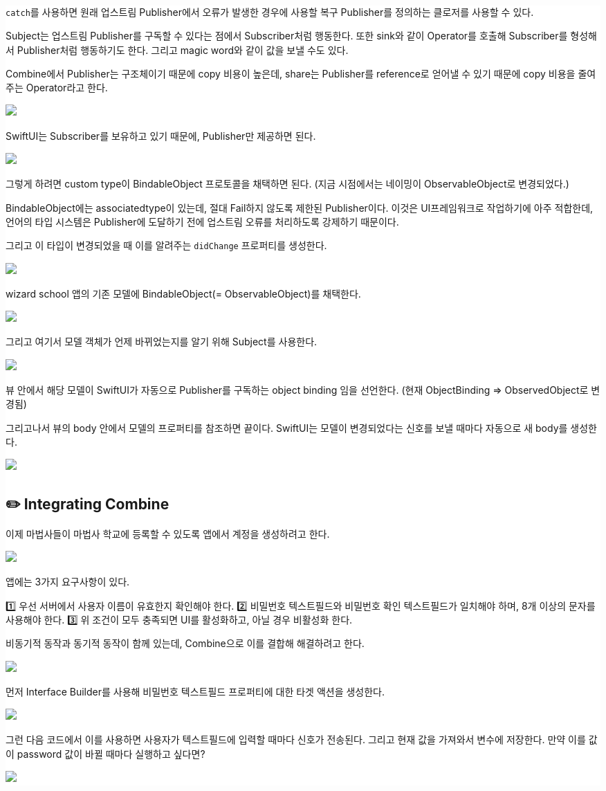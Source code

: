 ```catch```를 사용하면 원래 업스트림 Publisher에서 오류가 발생한 경우에 사용할 복구 Publisher를 정의하는 클로저를 사용할 수 있다.

Subject는 업스트림 Publisher를 구독할 수 있다는 점에서 Subscriber처럼 행동한다.
또한 sink와 같이 Operator를 호출해 Subscriber를 형성해서 Publisher처럼 행동하기도 한다.
그리고 magic word와 같이 값을 보낼 수도 있다.

Combine에서 Publisher는 구조체이기 때문에 copy 비용이 높은데, 
share는 Publisher를 reference로 얻어낼 수 있기 때문에 copy 비용을 줄여주는 Operator라고 한다.

![](https://velog.velcdn.com/images/marisol/post/8f5680b5-9d2f-47c9-b4b4-4da0e234de46/image.png)

SwiftUI는 Subscriber를 보유하고 있기 때문에, Publisher만 제공하면 된다.

![](https://velog.velcdn.com/images/marisol/post/c197290d-23f4-42a5-b241-04b2b00b53a4/image.png)

그렇게 하려면 custom type이 BindableObject 프로토콜을 채택하면 된다. (지금 시점에서는 네이밍이 ObservableObject로 변경되었다.)

BindableObject에는 associatedtype이 있는데, 절대 Fail하지 않도록 제한된 Publisher이다.
이것은 UI프레임워크로 작업하기에 아주 적합한데, 언어의 타입 시스템은 Publisher에 도달하기 전에 업스트림 오류를 처리하도록 강제하기 때문이다.

그리고 이 타입이 변경되었을 때 이를 알려주는 ```didChange``` 프로퍼티를 생성한다.

![](https://velog.velcdn.com/images/marisol/post/fa4eaf40-ad4e-4e58-bbd8-2b57fba91a90/image.png)

wizard school 앱의 기존 모델에 BindableObject(= ObservableObject)를 채택한다.

![](https://velog.velcdn.com/images/marisol/post/7a70e2de-6531-4466-8db4-cfcb6db23706/image.png)

그리고 여기서 모델 객체가 언제 바뀌었는지를 알기 위해 Subject를 사용한다.

![](https://velog.velcdn.com/images/marisol/post/d295744f-f6ec-43f8-b538-a9ad09f9b33c/image.png)

뷰 안에서 해당 모델이 SwiftUI가 자동으로 Publisher를 구독하는 object binding 임을 선언한다. (현재 ObjectBinding => ObservedObject로 변경됨)

그리고나서 뷰의 body 안에서 모델의 프로퍼티를 참조하면 끝이다. SwiftUI는 모델이 변경되었다는 신호를 보낼 때마다 자동으로 새 body를 생성한다.

![](https://velog.velcdn.com/images/marisol/post/ba0c301e-94fa-4f35-a865-626f9705a7bb/image.png)

## ✏️ Integrating Combine

이제 마법사들이 마법사 학교에 등록할 수 있도록 앱에서 계정을 생성하려고 한다.

![](https://velog.velcdn.com/images/marisol/post/1350769b-92a5-4e86-9280-dcc577256fd3/image.png)

앱에는 3가지 요구사항이 있다.

1️⃣ 우선 서버에서 사용자 이름이 유효한지 확인해야 한다.
2️⃣ 비밀번호 텍스트필드와 비밀번호 확인 텍스트필드가 일치해야 하며, 8개 이상의 문자를 사용해야 한다.
3️⃣ 위 조건이 모두 충족되면 UI를 활성화하고, 아닐 경우 비활성화 한다.

비동기적 동작과 동기적 동작이 함께 있는데, Combine으로 이를 결합해 해결하려고 한다.

![](https://velog.velcdn.com/images/marisol/post/0fcea33c-4215-4baa-90ba-8b187eb9bf99/image.png)

먼저 Interface Builder를 사용해 비밀번호 텍스트필드 프로퍼티에 대한 타겟 액션을 생성한다.

![](https://velog.velcdn.com/images/marisol/post/73856030-6f22-440a-9f16-dd48d5a3d086/image.png)

그런 다음 코드에서 이를 사용하면 사용자가 텍스트필드에 입력할 때마다 신호가 전송된다. 
그리고 현재 값을 가져와서 변수에 저장한다. 만약 이를 값이 password 값이 바뀔 때마다 실행하고 싶다면?

![](https://velog.velcdn.com/images/marisol/post/597a1373-6c00-4450-9805-77bca9c3ca58/image.png)

```